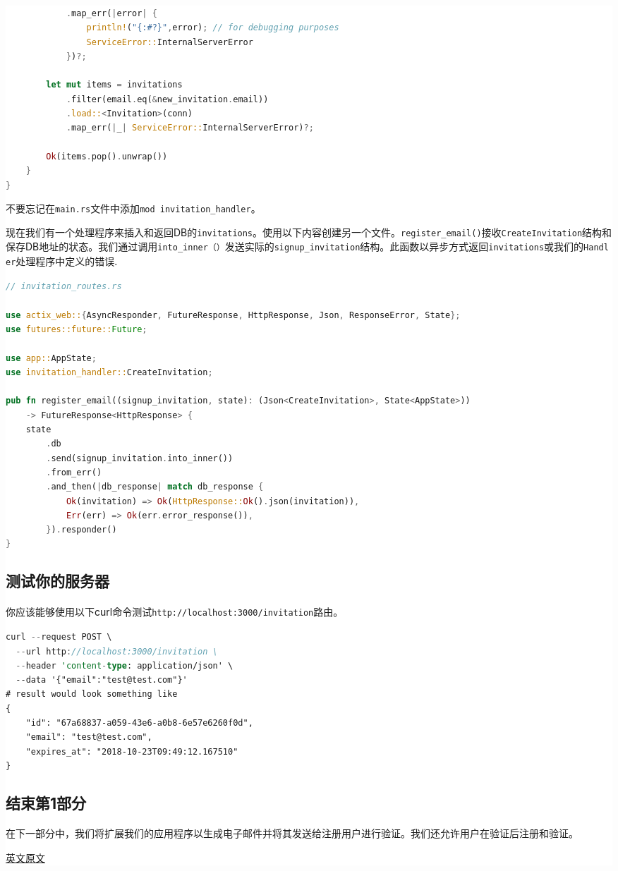 ```rust
            .map_err(|error| {
                println!("{:#?}",error); // for debugging purposes
                ServiceError::InternalServerError
            })?;

        let mut items = invitations
            .filter(email.eq(&new_invitation.email))
            .load::<Invitation>(conn)
            .map_err(|_| ServiceError::InternalServerError)?;

        Ok(items.pop().unwrap())
    }
}
```

不要忘记在`main.rs`文件中添加`mod invitation_handler`。

现在我们有一个处理程序来插入和返回DB的`invitations`。使用以下内容创建另一个文件。`register_email()`接收`CreateInvitation`结构和保存DB地址的状态。我们通过调用`into_inner（）`发送实际的`signup_invitation`结构。此函数以异步方式返回`invitations`或我们的`Handler`处理程序中定义的错误.

```rust
// invitation_routes.rs

use actix_web::{AsyncResponder, FutureResponse, HttpResponse, Json, ResponseError, State};
use futures::future::Future;

use app::AppState;
use invitation_handler::CreateInvitation;

pub fn register_email((signup_invitation, state): (Json<CreateInvitation>, State<AppState>))
    -> FutureResponse<HttpResponse> {
    state
        .db
        .send(signup_invitation.into_inner())
        .from_err()
        .and_then(|db_response| match db_response {
            Ok(invitation) => Ok(HttpResponse::Ok().json(invitation)),
            Err(err) => Ok(err.error_response()),
        }).responder()
}
```

## 测试你的服务器

你应该能够使用以下curl命令测试`http://localhost:3000/invitation`路由。

```rust
curl --request POST \
  --url http://localhost:3000/invitation \
  --header 'content-type: application/json' \
  --data '{"email":"test@test.com"}'
# result would look something like
{
    "id": "67a68837-a059-43e6-a0b8-6e57e6260f0d",
    "email": "test@test.com",
    "expires_at": "2018-10-23T09:49:12.167510"
}
```

## 结束第1部分

在下一部分中，我们将扩展我们的应用程序以生成电子邮件并将其发送给注册用户进行验证。我们还允许用户在验证后注册和验证。

[英文原文](https://hgill.io/posts/auth-microservice-rust-actix-web-diesel-complete-tutorial-part-1/#read-more)